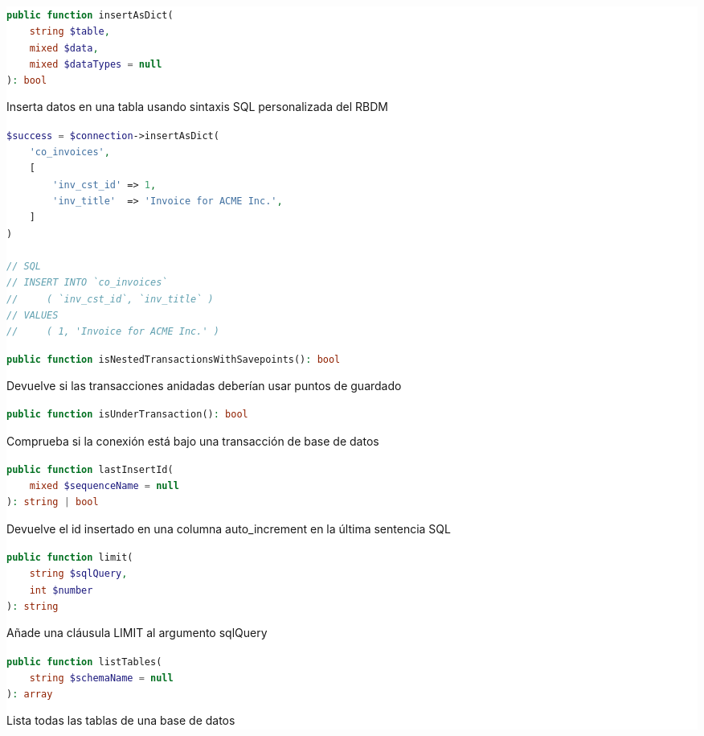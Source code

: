 ```php
public function insertAsDict(
    string $table, 
    mixed $data, 
    mixed $dataTypes = null
): bool
```
Inserta datos en una tabla usando sintaxis SQL personalizada del RBDM

```php
$success = $connection->insertAsDict(
    'co_invoices',
    [
        'inv_cst_id' => 1,
        'inv_title'  => 'Invoice for ACME Inc.',
    ]
)

// SQL
// INSERT INTO `co_invoices` 
//     ( `inv_cst_id`, `inv_title` ) 
// VALUES 
//     ( 1, 'Invoice for ACME Inc.' )
```

```php
public function isNestedTransactionsWithSavepoints(): bool
```
Devuelve si las transacciones anidadas deberían usar puntos de guardado

```php
public function isUnderTransaction(): bool
```
Comprueba si la conexión está bajo una transacción de base de datos

```php
public function lastInsertId(
    mixed $sequenceName = null
): string | bool
```
Devuelve el id insertado en una columna auto_increment en la última sentencia SQL

```php
public function limit(
    string $sqlQuery, 
    int $number
): string
```
Añade una cláusula LIMIT al argumento sqlQuery

```php
public function listTables(
    string $schemaName = null
): array
```
Lista todas las tablas de una base de datos
